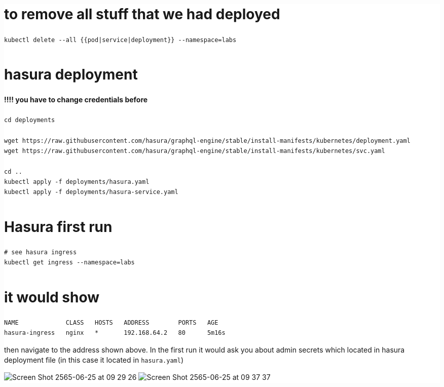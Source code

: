 # to remove all stuff that we had deployed
```
kubectl delete --all {{pod|service|deployment}} --namespace=labs
```

# hasura deployment
#### !!!! you have to change credentials before
```
cd deployments

wget https://raw.githubusercontent.com/hasura/graphql-engine/stable/install-manifests/kubernetes/deployment.yaml
wget https://raw.githubusercontent.com/hasura/graphql-engine/stable/install-manifests/kubernetes/svc.yaml

cd ..
kubectl apply -f deployments/hasura.yaml
kubectl apply -f deployments/hasura-service.yaml
```


# Hasura first run
```
# see hasura ingress
kubectl get ingress --namespace=labs
```

# it would show
```
NAME             CLASS   HOSTS   ADDRESS        PORTS   AGE
hasura-ingress   nginx   *       192.168.64.2   80      5m16s
```

then navigate to the address shown above. In the first run it would ask you about admin secrets which located in hasura deployment file (in this case it located in `hasura.yaml`)


<img width="1440" alt="Screen Shot 2565-06-25 at 09 29 26" src="https://user-images.githubusercontent.com/10510210/175755112-07666eb1-5f5e-4779-9d76-8d1c3565a8a0.png">


<img width="1440" alt="Screen Shot 2565-06-25 at 09 37 37" src="https://user-images.githubusercontent.com/10510210/175755115-bb92806d-c972-456f-addd-fe7bbe36bd68.png">
